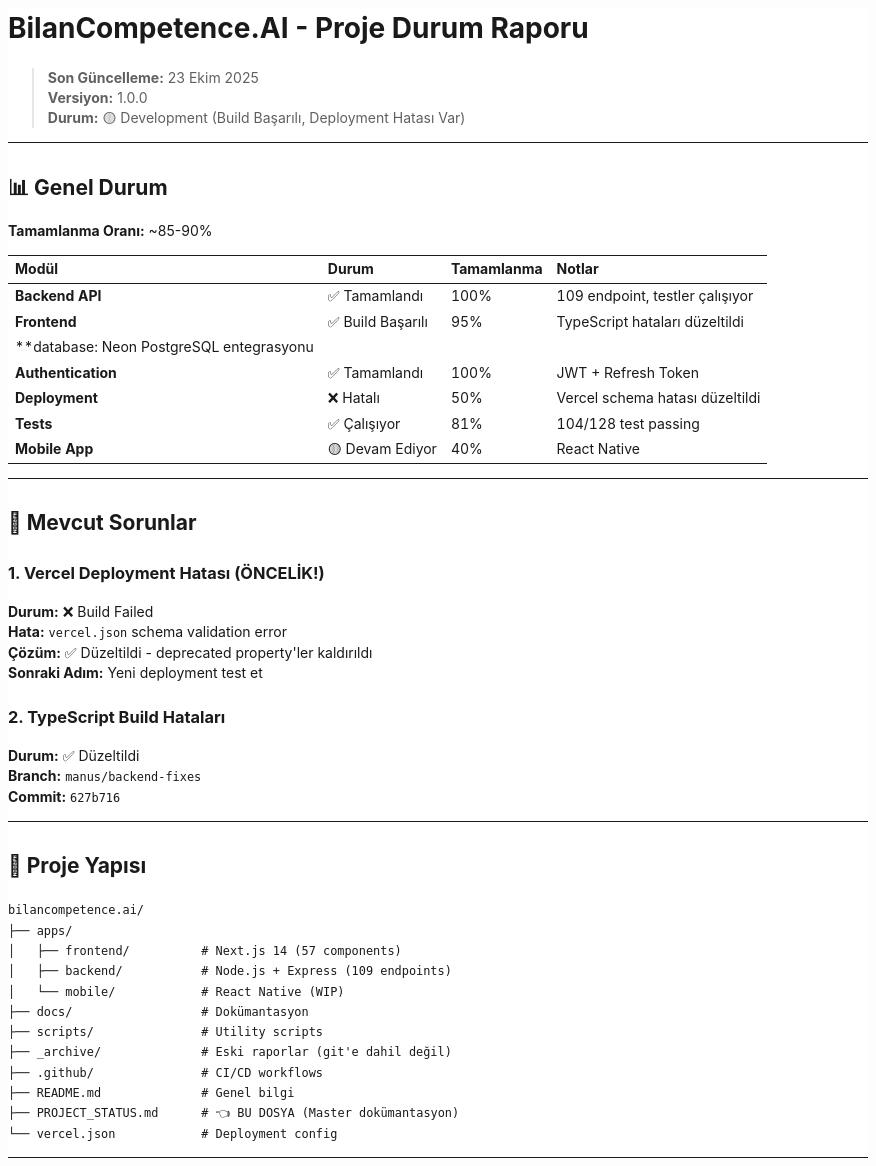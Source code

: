 # BilanCompetence.AI - Proje Durum Raporu

> **Son Güncelleme:** 23 Ekim 2025  
> **Versiyon:** 1.0.0  
> **Durum:** 🟡 Development (Build Başarılı, Deployment Hatası Var)

---

## 📊 Genel Durum

**Tamamlanma Oranı:** ~85-90%

| Modül | Durum | Tamamlanma | Notlar |
|:------|:------|:-----------|:-------|
| **Backend API** | ✅ Tamamlandı | 100% | 109 endpoint, testler çalışıyor |
| **Frontend** | ✅ Build Başarılı | 95% | TypeScript hataları düzeltildi |
| **database: Neon PostgreSQL entegrasyonu |
| **Authentication** | ✅ Tamamlandı | 100% | JWT + Refresh Token |
| **Deployment** | ❌ Hatalı | 50% | Vercel schema hatası düzeltildi |
| **Tests** | ✅ Çalışıyor | 81% | 104/128 test passing |
| **Mobile App** | 🟡 Devam Ediyor | 40% | React Native |

---

## 🎯 Mevcut Sorunlar

### 1. Vercel Deployment Hatası (ÖNCELİK!)
**Durum:** ❌ Build Failed  
**Hata:** `vercel.json` schema validation error  
**Çözüm:** ✅ Düzeltildi - deprecated property'ler kaldırıldı  
**Sonraki Adım:** Yeni deployment test et

### 2. TypeScript Build Hataları
**Durum:** ✅ Düzeltildi  
**Branch:** `manus/backend-fixes`  
**Commit:** `627b716`

---

## 📁 Proje Yapısı

```
bilancompetence.ai/
├── apps/
│   ├── frontend/          # Next.js 14 (57 components)
│   ├── backend/           # Node.js + Express (109 endpoints)
│   └── mobile/            # React Native (WIP)
├── docs/                  # Dokümantasyon
├── scripts/               # Utility scripts
├── _archive/              # Eski raporlar (git'e dahil değil)
├── .github/               # CI/CD workflows
├── README.md              # Genel bilgi
├── PROJECT_STATUS.md      # 👈 BU DOSYA (Master dokümantasyon)
└── vercel.json            # Deployment config
```

---
